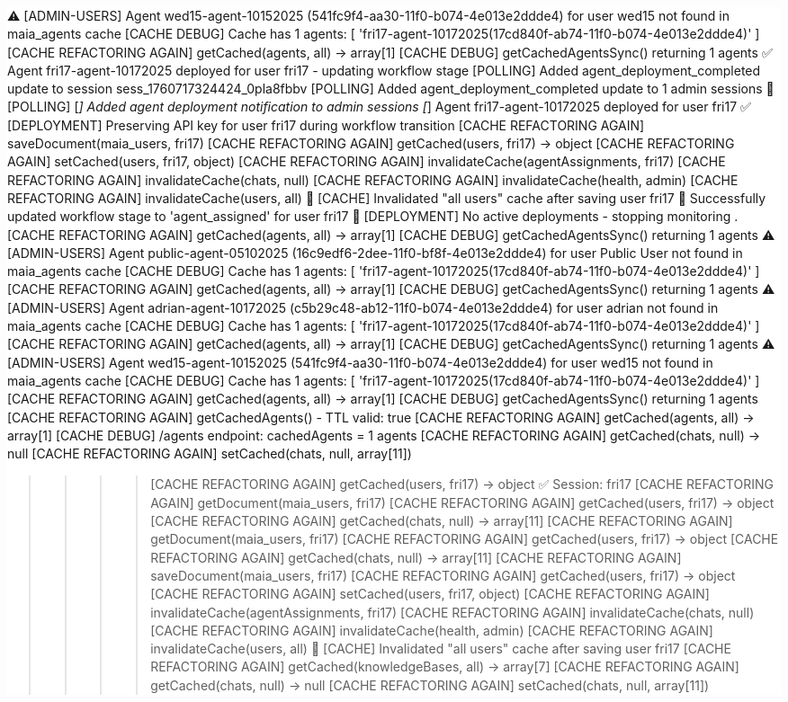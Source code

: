 ⚠️ [ADMIN-USERS] Agent wed15-agent-10152025 (541fc9f4-aa30-11f0-b074-4e013e2ddde4) for user wed15 not found in maia_agents cache
[CACHE DEBUG] Cache has 1 agents: [ 'fri17-agent-10172025(17cd840f-ab74-11f0-b074-4e013e2ddde4)' ]
[CACHE REFACTORING AGAIN] getCached(agents, all) -> array[1]
[CACHE DEBUG] getCachedAgentsSync() returning 1 agents
✅ Agent fri17-agent-10172025 deployed for user fri17 - updating workflow stage
[POLLING] Added agent_deployment_completed update to session sess_1760717324424_0pla8fbbv
[POLLING] Added agent_deployment_completed update to 1 admin sessions
📡 [POLLING] [*] Added agent deployment notification to admin sessions
[*] Agent fri17-agent-10172025 deployed for user fri17
✅ [DEPLOYMENT] Preserving API key for user fri17 during workflow transition
[CACHE REFACTORING AGAIN] saveDocument(maia_users, fri17)
[CACHE REFACTORING AGAIN] getCached(users, fri17) -> object
[CACHE REFACTORING AGAIN] setCached(users, fri17, object)
[CACHE REFACTORING AGAIN] invalidateCache(agentAssignments, fri17)
[CACHE REFACTORING AGAIN] invalidateCache(chats, null)
[CACHE REFACTORING AGAIN] invalidateCache(health, admin)
[CACHE REFACTORING AGAIN] invalidateCache(users, all)
🔄 [CACHE] Invalidated "all users" cache after saving user fri17
🎉 Successfully updated workflow stage to 'agent_assigned' for user fri17
🛑 [DEPLOYMENT] No active deployments - stopping monitoring
.[CACHE REFACTORING AGAIN] getCached(agents, all) -> array[1]
[CACHE DEBUG] getCachedAgentsSync() returning 1 agents
⚠️ [ADMIN-USERS] Agent public-agent-05102025 (16c9edf6-2dee-11f0-bf8f-4e013e2ddde4) for user Public User not found in maia_agents cache
[CACHE DEBUG] Cache has 1 agents: [ 'fri17-agent-10172025(17cd840f-ab74-11f0-b074-4e013e2ddde4)' ]
[CACHE REFACTORING AGAIN] getCached(agents, all) -> array[1]
[CACHE DEBUG] getCachedAgentsSync() returning 1 agents
⚠️ [ADMIN-USERS] Agent adrian-agent-10172025 (c5b29c48-ab12-11f0-b074-4e013e2ddde4) for user adrian not found in maia_agents cache
[CACHE DEBUG] Cache has 1 agents: [ 'fri17-agent-10172025(17cd840f-ab74-11f0-b074-4e013e2ddde4)' ]
[CACHE REFACTORING AGAIN] getCached(agents, all) -> array[1]
[CACHE DEBUG] getCachedAgentsSync() returning 1 agents
⚠️ [ADMIN-USERS] Agent wed15-agent-10152025 (541fc9f4-aa30-11f0-b074-4e013e2ddde4) for user wed15 not found in maia_agents cache
[CACHE DEBUG] Cache has 1 agents: [ 'fri17-agent-10172025(17cd840f-ab74-11f0-b074-4e013e2ddde4)' ]
[CACHE REFACTORING AGAIN] getCached(agents, all) -> array[1]
[CACHE DEBUG] getCachedAgentsSync() returning 1 agents
[CACHE REFACTORING AGAIN] getCachedAgents() - TTL valid: true
[CACHE REFACTORING AGAIN] getCached(agents, all) -> array[1]
[CACHE DEBUG] /agents endpoint: cachedAgents = 1 agents
[CACHE REFACTORING AGAIN] getCached(chats, null) -> null
[CACHE REFACTORING AGAIN] setCached(chats, null, array[11])



>>>> [CACHE REFACTORING AGAIN] getCached(users, fri17) -> object
✅ Session: fri17
[CACHE REFACTORING AGAIN] getDocument(maia_users, fri17)
[CACHE REFACTORING AGAIN] getCached(users, fri17) -> object
[CACHE REFACTORING AGAIN] getCached(chats, null) -> array[11]
[CACHE REFACTORING AGAIN] getDocument(maia_users, fri17)
[CACHE REFACTORING AGAIN] getCached(users, fri17) -> object
[CACHE REFACTORING AGAIN] getCached(chats, null) -> array[11]
[CACHE REFACTORING AGAIN] saveDocument(maia_users, fri17)
[CACHE REFACTORING AGAIN] getCached(users, fri17) -> object
[CACHE REFACTORING AGAIN] setCached(users, fri17, object)
[CACHE REFACTORING AGAIN] invalidateCache(agentAssignments, fri17)
[CACHE REFACTORING AGAIN] invalidateCache(chats, null)
[CACHE REFACTORING AGAIN] invalidateCache(health, admin)
[CACHE REFACTORING AGAIN] invalidateCache(users, all)
🔄 [CACHE] Invalidated "all users" cache after saving user fri17
[CACHE REFACTORING AGAIN] getCached(knowledgeBases, all) -> array[7]
[CACHE REFACTORING AGAIN] getCached(chats, null) -> null
[CACHE REFACTORING AGAIN] setCached(chats, null, array[11])